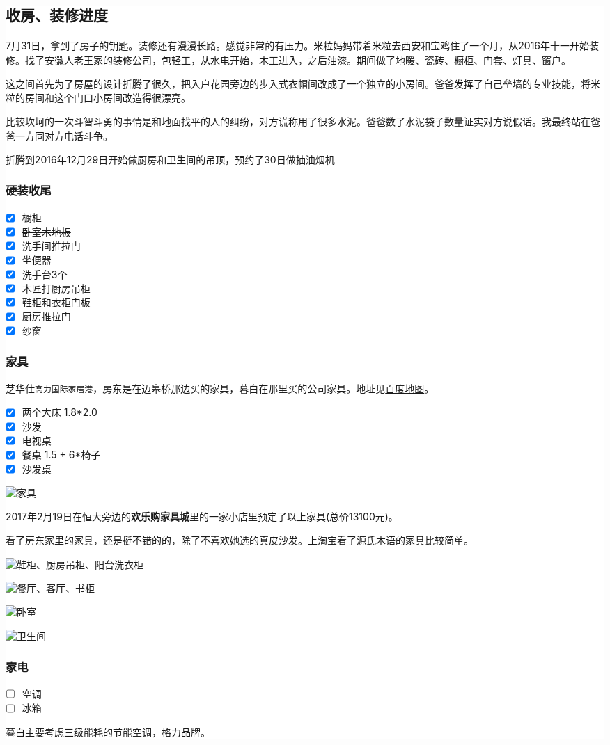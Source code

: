 
## 收房、装修进度
7月31日，拿到了房子的钥匙。装修还有漫漫长路。感觉非常的有压力。米粒妈妈带着米粒去西安和宝鸡住了一个月，从2016年十一开始装修。找了安徽人老王家的装修公司，包轻工，从水电开始，木工进入，之后油漆。期间做了地暖、瓷砖、橱柜、门套、灯具、窗户。

这之间首先为了房屋的设计折腾了很久，把入户花园旁边的步入式衣帽间改成了一个独立的小房间。爸爸发挥了自己垒墙的专业技能，将米粒的房间和这个门口小房间改造得很漂亮。

比较坎坷的一次斗智斗勇的事情是和地面找平的人的纠纷，对方谎称用了很多水泥。爸爸数了水泥袋子数量证实对方说假话。我最终站在爸爸一方同对方电话斗争。

折腾到2016年12月29日开始做厨房和卫生间的吊顶，预约了30日做抽油烟机

### 硬装收尾

- [x] <del>橱柜</del>
- [x] <del>卧室木地板</del>
- [x] 洗手间推拉门
- [x] 坐便器
- [x] 洗手台3个
- [x] 木匠打厨房吊柜
- [x] 鞋柜和衣柜门板
- [x] 厨房推拉门
- [x] 纱窗

### 家具

芝华仕`高力国际家居港`，房东是在迈皋桥那边买的家具，暮白在那里买的公司家具。地址见[百度地图](http://j.map.baidu.com/SHg5j)。

- [x] 两个大床 1.8*2.0
- [x] 沙发
- [x] 电视桌
- [x] 餐桌 1.5 + 6*椅子
- [x] 沙发桌

![家具](http://oaf2qt3yk.bkt.clouddn.com/f73a04ecc4e903b6f69e6df86d674222.png)

2017年2月19日在恒大旁边的**欢乐购家具城**里的一家小店里预定了以上家具(总价13100元)。

看了房东家里的家具，还是挺不错的的，除了不喜欢她选的真皮沙发。上淘宝看了[源氏木语的家具](https://yuanshimuyu.tmall.com/)比较简单。

![鞋柜、厨房吊柜、阳台洗衣柜](http://oaf2qt3yk.bkt.clouddn.com/cbba350c94d95310cc1f79b1accc0d6f.png)

![餐厅、客厅、书柜](http://oaf2qt3yk.bkt.clouddn.com/bab7fb53fe14982274a98bf3f73832f1.png)

![卧室](http://oaf2qt3yk.bkt.clouddn.com/dac0c69c3ad1aad90ccc1845b3c02a7f.png)

![卫生间](http://oaf2qt3yk.bkt.clouddn.com/7c211dc87d27c28b85d1e81f80c8ec0f.png)


### 家电

- [ ] 空调
- [ ] 冰箱

暮白主要考虑三级能耗的节能空调，格力品牌。
